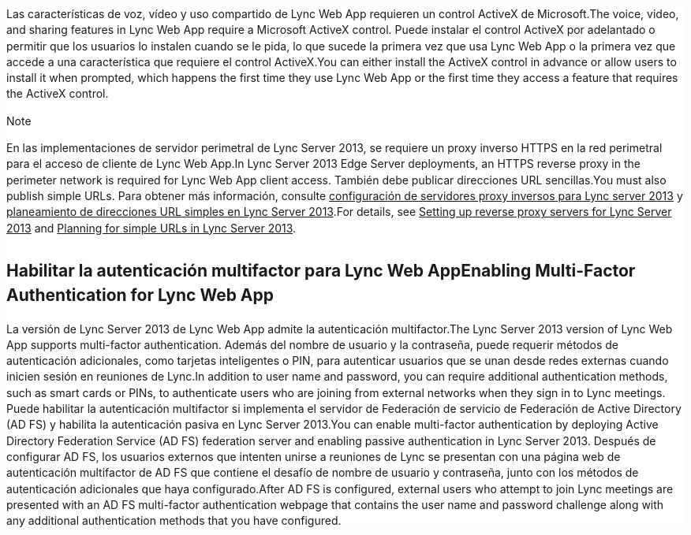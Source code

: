 <span data-ttu-id="7c0e2-109">Las características de voz, vídeo y uso compartido de Lync Web App requieren un control ActiveX de Microsoft.</span><span class="sxs-lookup"><span data-stu-id="7c0e2-109">The voice, video, and sharing features in Lync Web App require a Microsoft ActiveX control.</span></span> <span data-ttu-id="7c0e2-110">Puede instalar el control ActiveX por adelantado o permitir que los usuarios lo instalen cuando se le pida, lo que sucede la primera vez que usa Lync Web App o la primera vez que accede a una característica que requiere el control ActiveX.</span><span class="sxs-lookup"><span data-stu-id="7c0e2-110">You can either install the ActiveX control in advance or allow users to install it when prompted, which happens the first time they use Lync Web App or the first time they access a feature that requires the ActiveX control.</span></span>

<div class=" ">


> [!NOTE]  
> <span data-ttu-id="7c0e2-111">En las implementaciones de servidor perimetral de Lync Server 2013, se requiere un proxy inverso HTTPS en la red perimetral para el acceso de cliente de Lync Web App.</span><span class="sxs-lookup"><span data-stu-id="7c0e2-111">In Lync Server 2013 Edge Server deployments, an HTTPS reverse proxy in the perimeter network is required for Lync Web App client access.</span></span> <span data-ttu-id="7c0e2-112">También debe publicar direcciones URL sencillas.</span><span class="sxs-lookup"><span data-stu-id="7c0e2-112">You must also publish simple URLs.</span></span> <span data-ttu-id="7c0e2-113">Para obtener más información, consulte <A href="lync-server-2013-setting-up-reverse-proxy-servers.md">configuración de servidores proxy inversos para Lync server 2013</A> y <A href="lync-server-2013-planning-for-simple-urls.md">planeamiento de direcciones URL simples en Lync Server 2013</A>.</span><span class="sxs-lookup"><span data-stu-id="7c0e2-113">For details, see <A href="lync-server-2013-setting-up-reverse-proxy-servers.md">Setting up reverse proxy servers for Lync Server 2013</A> and <A href="lync-server-2013-planning-for-simple-urls.md">Planning for simple URLs in Lync Server 2013</A>.</span></span>



</div>

<div>

## <a name="enabling-multi-factor-authentication-for-lync-web-app"></a><span data-ttu-id="7c0e2-114">Habilitar la autenticación multifactor para Lync Web App</span><span class="sxs-lookup"><span data-stu-id="7c0e2-114">Enabling Multi-Factor Authentication for Lync Web App</span></span>

<span data-ttu-id="7c0e2-115">La versión de Lync Server 2013 de Lync Web App admite la autenticación multifactor.</span><span class="sxs-lookup"><span data-stu-id="7c0e2-115">The Lync Server 2013 version of Lync Web App supports multi-factor authentication.</span></span> <span data-ttu-id="7c0e2-116">Además del nombre de usuario y la contraseña, puede requerir métodos de autenticación adicionales, como tarjetas inteligentes o PIN, para autenticar usuarios que se unan desde redes externas cuando inicien sesión en reuniones de Lync.</span><span class="sxs-lookup"><span data-stu-id="7c0e2-116">In addition to user name and password, you can require additional authentication methods, such as smart cards or PINs, to authenticate users who are joining from external networks when they sign in to Lync meetings.</span></span> <span data-ttu-id="7c0e2-117">Puede habilitar la autenticación multifactor si implementa el servidor de Federación de servicio de Federación de Active Directory (AD FS) y habilita la autenticación pasiva en Lync Server 2013.</span><span class="sxs-lookup"><span data-stu-id="7c0e2-117">You can enable multi-factor authentication by deploying Active Directory Federation Service (AD FS) federation server and enabling passive authentication in Lync Server 2013.</span></span> <span data-ttu-id="7c0e2-118">Después de configurar AD FS, los usuarios externos que intenten unirse a reuniones de Lync se presentan con una página web de autenticación multifactor de AD FS que contiene el desafío de nombre de usuario y contraseña, junto con los métodos de autenticación adicionales que haya configurado.</span><span class="sxs-lookup"><span data-stu-id="7c0e2-118">After AD FS is configured, external users who attempt to join Lync meetings are presented with an AD FS multi-factor authentication webpage that contains the user name and password challenge along with any additional authentication methods that you have configured.</span></span>

